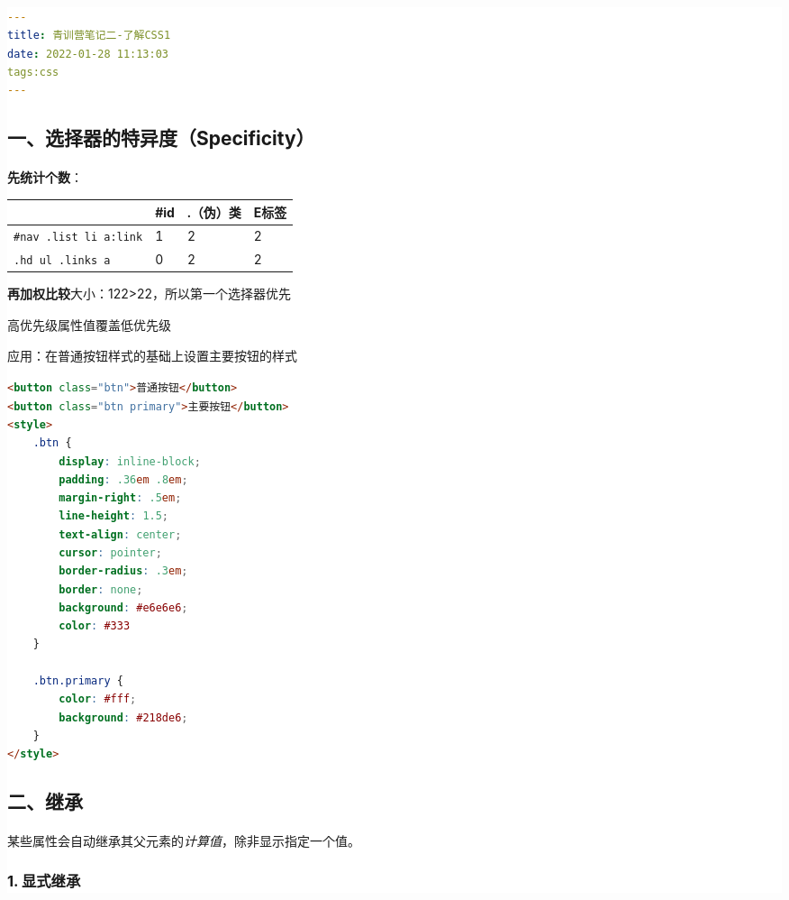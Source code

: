 ```yaml
---
title: 青训营笔记二-了解CSS1
date: 2022-01-28 11:13:03
tags:css
---
```


## 一、选择器的特异度（Specificity）

**先统计个数**：

|                        | #id  | .（伪）类 | E标签 |
| ---------------------- | ---- | --------- | ----- |
| `#nav .list li a:link` | 1    | 2         | 2     |
| `.hd ul .links a`      | 0    | 2         | 2     |

**再加权比较**大小：122>22，所以第一个选择器优先

高优先级属性值覆盖低优先级

应用：在普通按钮样式的基础上设置主要按钮的样式

```html
<button class="btn">普通按钮</button>
<button class="btn primary">主要按钮</button>
<style>
    .btn {
        display: inline-block;
        padding: .36em .8em;
        margin-right: .5em;
        line-height: 1.5;
        text-align: center;
        cursor: pointer;
        border-radius: .3em;
        border: none;
        background: #e6e6e6;
        color: #333
    }

    .btn.primary {
        color: #fff;
        background: #218de6;
    }
</style>
```

## 二、继承

某些属性会自动继承其父元素的*计算值*，除非显示指定一个值。

### 1. 显式继承
